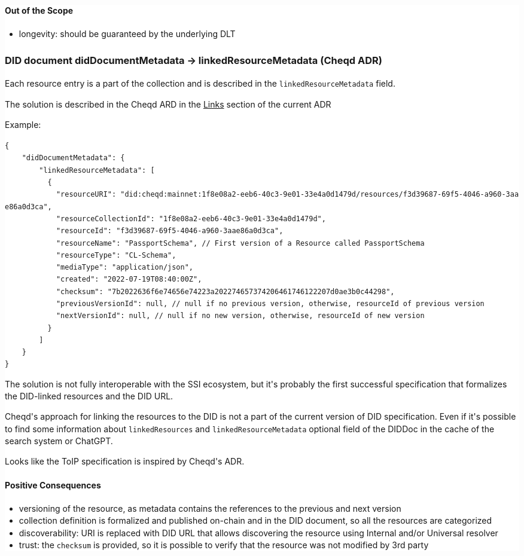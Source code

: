 #### Out of the Scope

- longevity: should be guaranteed by the underlying DLT

### DID document didDocumentMetadata -> linkedResourceMetadata (Cheqd ADR)

Each resource entry is a part of the collection and is described in the `linkedResourceMetadata` field.

The solution is described in the Cheqd ARD in the [Links](#Links) section of the current ADR 

Example:

```
{
	"didDocumentMetadata": {
		"linkedResourceMetadata": [
		  {
		    "resourceURI": "did:cheqd:mainnet:1f8e08a2-eeb6-40c3-9e01-33e4a0d1479d/resources/f3d39687-69f5-4046-a960-3aae86a0d3ca",
		    "resourceCollectionId": "1f8e08a2-eeb6-40c3-9e01-33e4a0d1479d",
		    "resourceId": "f3d39687-69f5-4046-a960-3aae86a0d3ca",
		    "resourceName": "PassportSchema", // First version of a Resource called PassportSchema
		    "resourceType": "CL-Schema",
		    "mediaType": "application/json",
		    "created": "2022-07-19T08:40:00Z",
		    "checksum": "7b2022636f6e74656e74223a202274657374206461746122207d0ae3b0c44298",
		    "previousVersionId": null, // null if no previous version, otherwise, resourceId of previous version
		    "nextVersionId": null, // null if no new version, otherwise, resourceId of new version
		  }
		]
	}
}
```

The solution is not fully interoperable with the SSI ecosystem, but it's probably the first successful specification that formalizes the DID-linked resources and the DID URL. 

Cheqd's approach for linking the resources to the DID is not a part of the current version of DID specification. Even if it's possible to find some information about `linkedResources` and `linkedResourceMetadata` optional field of the DIDDoc in the cache of the search system or ChatGPT. 

Looks like the ToIP specification is inspired by Cheqd's ADR.

#### Positive Consequences

- versioning of the resource, as metadata contains the references to the previous and next version
- collection definition is formalized and published on-chain and in the DID document, so all the resources are categorized
- discoverability: URI is replaced with DID URL that allows discovering the resource using Internal and/or Universal resolver
- trust: the `checksum` is provided, so it is possible to verify that the resource was not modified by 3rd party
